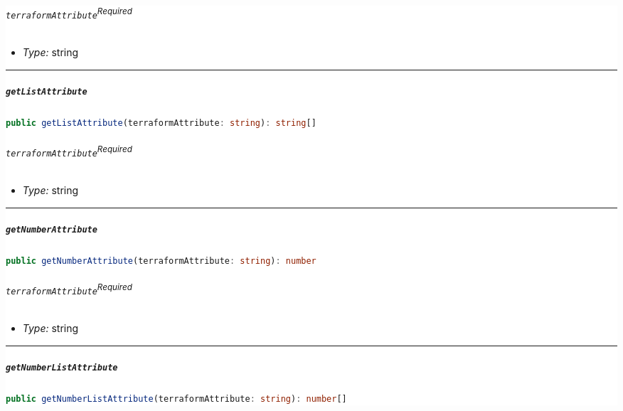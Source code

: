 ###### `terraformAttribute`<sup>Required</sup> <a name="terraformAttribute" id="@cdktf/provider-azurerm.networkInterfaceApplicationSecurityGroupAssociation.NetworkInterfaceApplicationSecurityGroupAssociationTimeoutsOutputReference.getBooleanMapAttribute.parameter.terraformAttribute"></a>

- *Type:* string

---

##### `getListAttribute` <a name="getListAttribute" id="@cdktf/provider-azurerm.networkInterfaceApplicationSecurityGroupAssociation.NetworkInterfaceApplicationSecurityGroupAssociationTimeoutsOutputReference.getListAttribute"></a>

```typescript
public getListAttribute(terraformAttribute: string): string[]
```

###### `terraformAttribute`<sup>Required</sup> <a name="terraformAttribute" id="@cdktf/provider-azurerm.networkInterfaceApplicationSecurityGroupAssociation.NetworkInterfaceApplicationSecurityGroupAssociationTimeoutsOutputReference.getListAttribute.parameter.terraformAttribute"></a>

- *Type:* string

---

##### `getNumberAttribute` <a name="getNumberAttribute" id="@cdktf/provider-azurerm.networkInterfaceApplicationSecurityGroupAssociation.NetworkInterfaceApplicationSecurityGroupAssociationTimeoutsOutputReference.getNumberAttribute"></a>

```typescript
public getNumberAttribute(terraformAttribute: string): number
```

###### `terraformAttribute`<sup>Required</sup> <a name="terraformAttribute" id="@cdktf/provider-azurerm.networkInterfaceApplicationSecurityGroupAssociation.NetworkInterfaceApplicationSecurityGroupAssociationTimeoutsOutputReference.getNumberAttribute.parameter.terraformAttribute"></a>

- *Type:* string

---

##### `getNumberListAttribute` <a name="getNumberListAttribute" id="@cdktf/provider-azurerm.networkInterfaceApplicationSecurityGroupAssociation.NetworkInterfaceApplicationSecurityGroupAssociationTimeoutsOutputReference.getNumberListAttribute"></a>

```typescript
public getNumberListAttribute(terraformAttribute: string): number[]
```
